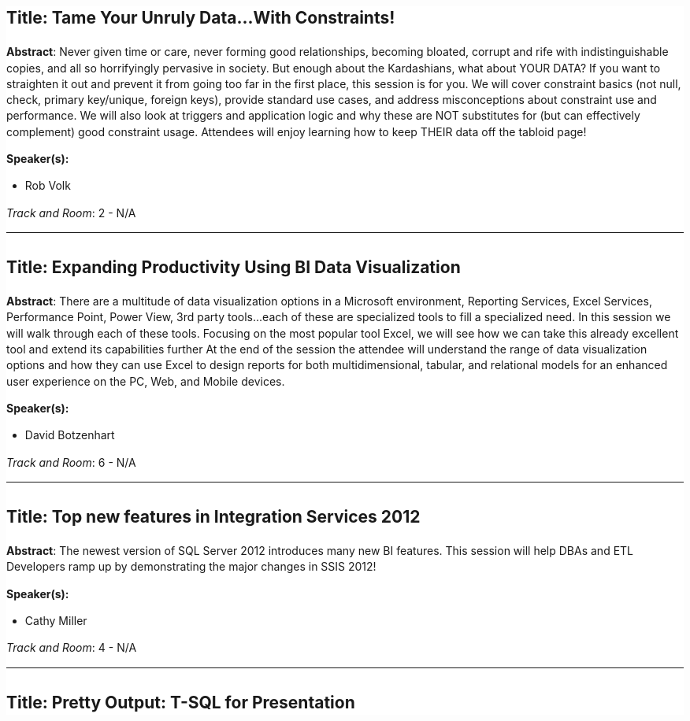  
## Title: Tame Your Unruly Data...With Constraints!
 
**Abstract**:
Never given time or care, never forming good relationships, becoming bloated, corrupt and rife with indistinguishable copies, and all so horrifyingly pervasive in society. But enough about the Kardashians, what about YOUR DATA? If you want to straighten it out and prevent it from going too far in the first place, this session is for you. We will cover constraint basics (not null, check, primary key/unique, foreign keys), provide standard use cases, and address misconceptions about constraint use and performance. We will also look at triggers and application logic and why these are NOT substitutes for (but can effectively complement) good constraint usage. Attendees will enjoy learning how to keep THEIR data off the tabloid page!
 
**Speaker(s):**
- Rob Volk
 
*Track and Room*: 2 - N/A
 
----------------------------------------------------------------------------------- 
 
 
## Title: Expanding Productivity Using BI Data Visualization
 
**Abstract**:
There are a multitude of data visualization options in a Microsoft environment, Reporting Services, Excel Services,  Performance Point, Power View, 3rd party tools...each of these are specialized tools to fill a specialized need.  In this session we will walk through each of these tools.  Focusing on the most popular tool Excel, we will see how we can take this already excellent tool and extend its capabilities further   At the end of the session the attendee will understand the range of data visualization options and how they can use Excel to design reports for both multidimensional, tabular, and relational models for an enhanced user experience on the PC, Web, and Mobile devices.
 
**Speaker(s):**
- David Botzenhart
 
*Track and Room*: 6 - N/A
 
----------------------------------------------------------------------------------- 
 
 
## Title: Top new features in Integration Services 2012
 
**Abstract**:
The newest version of SQL Server 2012 introduces many new BI features. This session will help DBAs and ETL Developers ramp up by demonstrating the major changes in SSIS 2012! 
 
**Speaker(s):**
- Cathy  Miller
 
*Track and Room*: 4 - N/A
 
----------------------------------------------------------------------------------- 
 
 
## Title: Pretty Output: T-SQL for Presentation
 